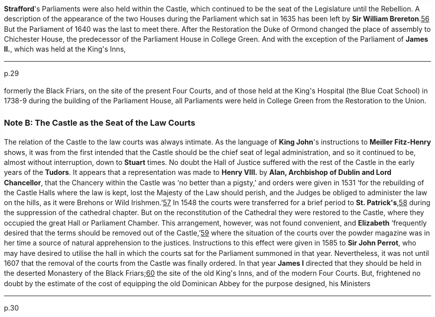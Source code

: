 
**Strafford**'s Parliaments were also held within the Castle, which continued to be the seat of the Legislature until the Rebellion. A description of the appearance of the two Houses during the Parliament which sat in 1635 has been left by **Sir William Brereton**.[56](javascript:footNote('E900000-002/note056.html')) But the Parliament of 1640 was the last to meet there. After the Restoration the Duke of Ormond changed the place of assembly to Chichester House, the predecessor of the Parliament House in College Green. And with the exception of the Parliament of **James II.**, which was held at the King's Inns, 





---

p.29






formerly the Black Friars, on the site of the present Four Courts, and of those held at the King's Hospital (the Blue Coat School) in 1738-9 during the building of the Parliament House, all Parliaments were held in College Green from the Restoration to the Union.


### Note B: The Castle as the Seat of the Law Courts


The relation of the Castle to the law courts was always intimate. As the language of **King John**'s instructions to **Meiller Fitz-Henry** shows, it was from the first intended that the Castle should be the chief seat of legal administration, and so it continued to be, almost without interruption, down to **Stuart** times. No doubt the Hall of Justice suffered with the rest of the Castle in the early years of the **Tudors**. It appears that a representation was made to **Henry VIII.** by **Alan, Archbishop of Dublin and Lord Chancellor**, that the Chancery within the Castle was ‘no better than a pigsty,’ and orders were given in 1531 ‘for the rebuilding of the Castle Halls where the law is kept, lost the Majesty of the Law should perish, and the Judges be obliged to administer the law on the hills, as it were Brehons or Wild Irishmen.’[57](javascript:footNote('E900000-002/note057.html')) In 1548 the courts were transferred for a brief period to **St. Patrick's**,[58](javascript:footNote('E900000-002/note058.html')) during the suppression of the cathedral chapter. But on the reconstitution of the Cathedral they were restored to the Castle, where they occupied the great Hall or Parliament Chamber. This arrangement, however, was not found convenient, and **Elizabeth** ‘frequently desired that the terms should be removed out of the Castle,’[59](javascript:footNote('E900000-002/note059.html')) where the situation of the courts over the powder magazine was in her time a source of natural apprehension to the justices. Instructions to this effect were given in 1585 to **Sir John Perrot**, who may have desired to utilise the hall in which the courts sat for the Parliament summoned in that year. Nevertheless, it was not until 1607 that the removal of the courts from the Castle was finally ordered. In that year **James I** directed that they should be held in the deserted Monastery of the Black Friars;[60](javascript:footNote('E900000-002/note060.html')) the site of the old King's Inns, and of the modern Four Courts. But, frightened no doubt by the estimate of the cost of equipping the old Dominican Abbey for the purpose designed, his Ministers





---

p.30
